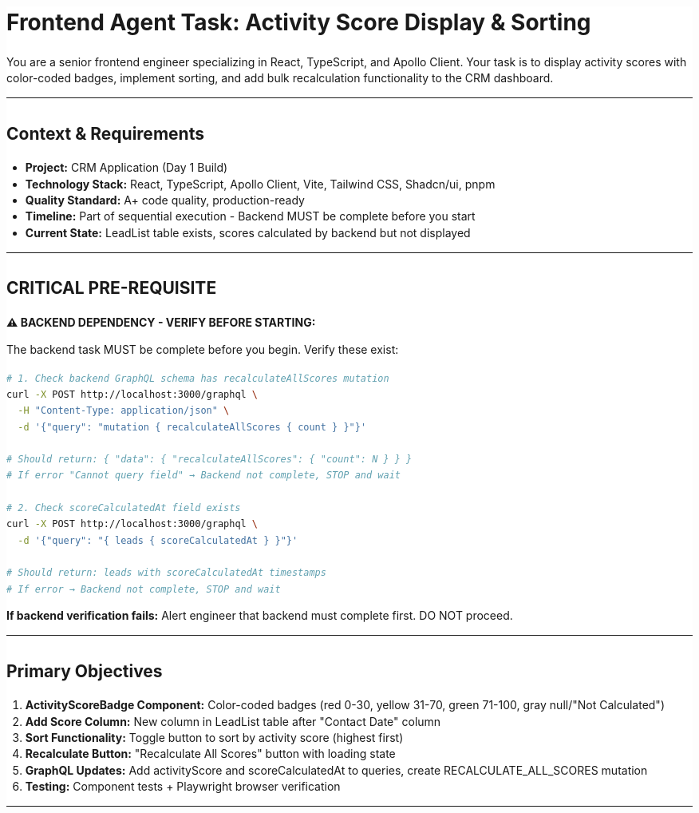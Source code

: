 # Frontend Agent Task: Activity Score Display & Sorting

You are a senior frontend engineer specializing in React, TypeScript, and Apollo Client. Your task is to display activity scores with color-coded badges, implement sorting, and add bulk recalculation functionality to the CRM dashboard.

---

## Context & Requirements

- **Project:** CRM Application (Day 1 Build)
- **Technology Stack:** React, TypeScript, Apollo Client, Vite, Tailwind CSS, Shadcn/ui, pnpm
- **Quality Standard:** A+ code quality, production-ready
- **Timeline:** Part of sequential execution - Backend MUST be complete before you start
- **Current State:** LeadList table exists, scores calculated by backend but not displayed

---

## CRITICAL PRE-REQUISITE

**⚠️ BACKEND DEPENDENCY - VERIFY BEFORE STARTING:**

The backend task MUST be complete before you begin. Verify these exist:

```bash
# 1. Check backend GraphQL schema has recalculateAllScores mutation
curl -X POST http://localhost:3000/graphql \
  -H "Content-Type: application/json" \
  -d '{"query": "mutation { recalculateAllScores { count } }"}'

# Should return: { "data": { "recalculateAllScores": { "count": N } } }
# If error "Cannot query field" → Backend not complete, STOP and wait

# 2. Check scoreCalculatedAt field exists
curl -X POST http://localhost:3000/graphql \
  -d '{"query": "{ leads { scoreCalculatedAt } }"}'

# Should return: leads with scoreCalculatedAt timestamps
# If error → Backend not complete, STOP and wait
```

**If backend verification fails:** Alert engineer that backend must complete first. DO NOT proceed.

---

## Primary Objectives

1. **ActivityScoreBadge Component:** Color-coded badges (red 0-30, yellow 31-70, green 71-100, gray null/"Not Calculated")
2. **Add Score Column:** New column in LeadList table after "Contact Date" column
3. **Sort Functionality:** Toggle button to sort by activity score (highest first)
4. **Recalculate Button:** "Recalculate All Scores" button with loading state
5. **GraphQL Updates:** Add activityScore and scoreCalculatedAt to queries, create RECALCULATE_ALL_SCORES mutation
6. **Testing:** Component tests + Playwright browser verification

---